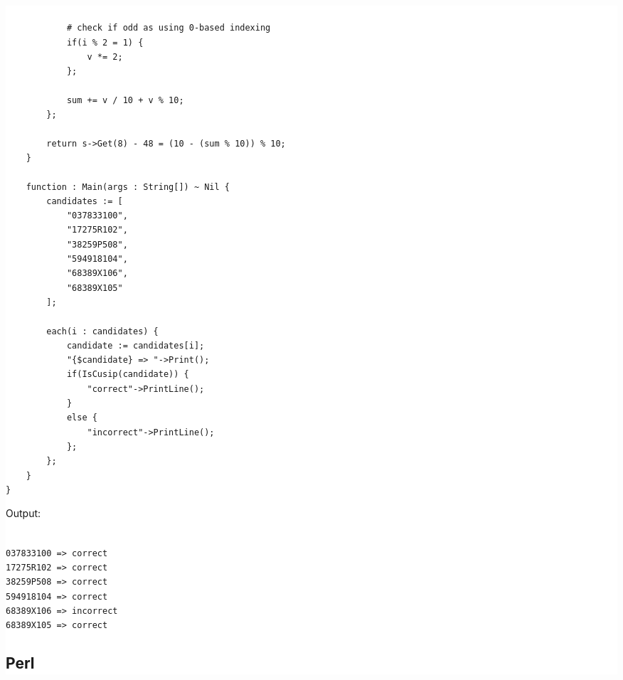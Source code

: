 ```Objeck

            # check if odd as using 0-based indexing
            if(i % 2 = 1) {
                v *= 2;
            };

            sum += v / 10 + v % 10;
        };

        return s->Get(8) - 48 = (10 - (sum % 10)) % 10;
    }

    function : Main(args : String[]) ~ Nil {
        candidates := [
            "037833100",
            "17275R102",
            "38259P508",
            "594918104",
            "68389X106",
            "68389X105"
        ];

        each(i : candidates) {
            candidate := candidates[i];
            "{$candidate} => "->Print();
            if(IsCusip(candidate)) {
                "correct"->PrintLine();
            }
            else {
                "incorrect"->PrintLine();
            };
        };
    }
}
```


Output:

```txt

037833100 => correct
17275R102 => correct
38259P508 => correct
594918104 => correct
68389X106 => incorrect
68389X105 => correct

```



## Perl
